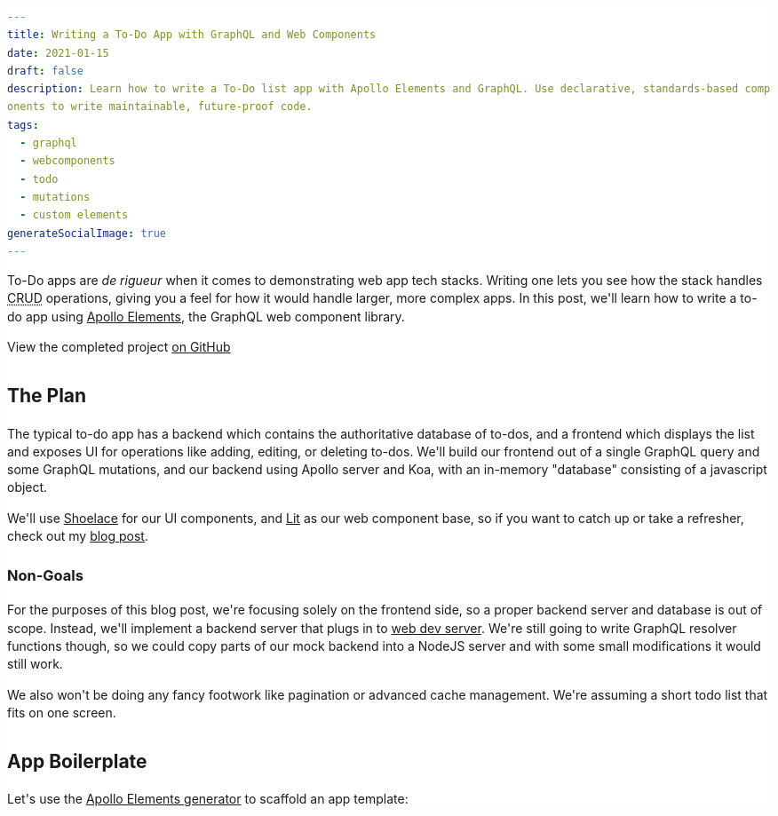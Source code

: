 ```yaml
---
title: Writing a To-Do App with GraphQL and Web Components
date: 2021-01-15
draft: false
description: Learn how to write a To-Do list app with Apollo Elements and GraphQL. Use declarative, standards-based components to write maintainable, future-proof code.
tags:
  - graphql
  - webcomponents
  - todo
  - mutations
  - custom elements
generateSocialImage: true
---
```


To-Do apps are *de rigueur* when it comes to demonstrating web app tech stacks. Writing one lets you see how the stack handles <abbr title="create, read, update, delete">CRUD</abbr> operations, giving you a feel for how it would handle larger, more complex apps. In this post, we'll learn how to write a to-do app using [Apollo Elements](https://apolloelements.dev), the GraphQL web component library.

<inline-notification title="Take Me to the Code">

View the completed project [on GitHub](https://github.com/apollo-elements/todo-app)

</inline-notification>

## The Plan

The typical to-do app has a backend which contains the authoritative database of to-dos, and a frontend which displays the list and exposes UI for operations like adding, editing, or deleting to-dos. We'll build our frontend out of a single GraphQL query and some GraphQL mutations, and our backend using Apollo server and Koa, with an in-memory "database" consisting of a javascript object.

We'll use [Shoelace](https://shoelace.style) for our UI components, and [Lit](https://lit.dev) as our web component base, so if you want to catch up or take a refresher, check out my [blog post](https://dev.to/bennypowers/lets-build-web-components-part-5-litelement-906).

### Non-Goals
For the purposes of this blog post, we're focusing solely on the frontend side, so a proper backend server and database is out of scope. Instead, we'll implement a backend server that plugs in to [web dev server](https://modern-web.dev/guides/dev-server/getting-started/). We're still going to write GraphQL resolver functions though, so we could copy parts of our mock backend into a NodeJS server and with some small modifications it would still work.

We also won't be doing any fancy footwork like pagination or advanced cache management. We're assuming a short todo list that fits on one screen.

## App Boilerplate

Let's use the [Apollo Elements generator](/api/create/app/) to scaffold an app template:
